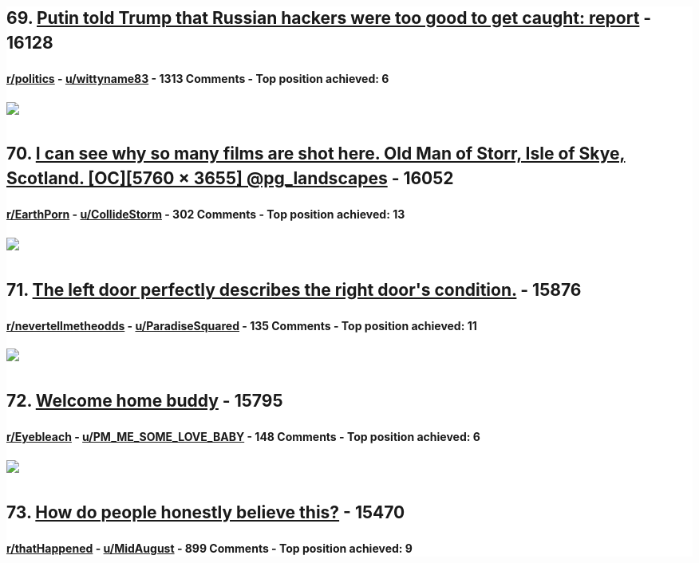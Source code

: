 ## 69. [Putin told Trump that Russian hackers were too good to get caught: report](http://reddit.com/r/politics/comments/6p874b/putin_told_trump_that_russian_hackers_were_too/) - 16128
#### [r/politics](http://reddit.com/r/politics) - [u/wittyname83](http://reddit.com/u/wittyname83) - 1313 Comments - Top position achieved: 6

<a href="http://thehill.com/homenews/administration/343414-putin-told-trump-that-russian-hackers-were-too-good-to-get-caught"><img src="https://b.thumbs.redditmedia.com/POhyzOzLVPaVsh6cIaoh_88NQZ0OiSHrpiNMQ6jnKCo.jpg"></img></a>

## 70. [I can see why so many films are shot here. Old Man of Storr, Isle of Skye, Scotland. [OC][5760 × 3655] @pg_landscapes](http://reddit.com/r/EarthPorn/comments/6p7lhf/i_can_see_why_so_many_films_are_shot_here_old_man/) - 16052
#### [r/EarthPorn](http://reddit.com/r/EarthPorn) - [u/CollideStorm](http://reddit.com/u/CollideStorm) - 302 Comments - Top position achieved: 13

<a href="https://i.redd.it/jc02ca57sibz.jpg"><img src="https://b.thumbs.redditmedia.com/Oc4cHH_EZOcGdvCVtv4JPAHClEM8v-SugcvDi7fwnok.jpg"></img></a>

## 71. [The left door perfectly describes the right door's condition.](http://reddit.com/r/nevertellmetheodds/comments/6p99in/the_left_door_perfectly_describes_the_right_doors/) - 15876
#### [r/nevertellmetheodds](http://reddit.com/r/nevertellmetheodds) - [u/ParadiseSquared](http://reddit.com/u/ParadiseSquared) - 135 Comments - Top position achieved: 11

<a href="https://i.imgur.com/IaItPuj.jpg"><img src="https://b.thumbs.redditmedia.com/wxvU49-iCFTJChcHS_8d11orQrGoaZpHXYVkOBeQHxA.jpg"></img></a>

## 72. [Welcome home buddy](http://reddit.com/r/Eyebleach/comments/6p6hvo/welcome_home_buddy/) - 15795
#### [r/Eyebleach](http://reddit.com/r/Eyebleach) - [u/PM_ME_SOME_LOVE_BABY](http://reddit.com/u/PM_ME_SOME_LOVE_BABY) - 148 Comments - Top position achieved: 6

<a href="https://gfycat.com/BestBowedAlaskankleekai"><img src="https://b.thumbs.redditmedia.com/-VR9PuejALYWM1C68U0bE-1qCZjgZ-CO6WXvtZAXAxs.jpg"></img></a>

## 73. [How do people honestly believe this?](http://reddit.com/r/thatHappened/comments/6pb2ke/how_do_people_honestly_believe_this/) - 15470
#### [r/thatHappened](http://reddit.com/r/thatHappened) - [u/MidAugust](http://reddit.com/u/MidAugust) - 899 Comments - Top position achieved: 9
